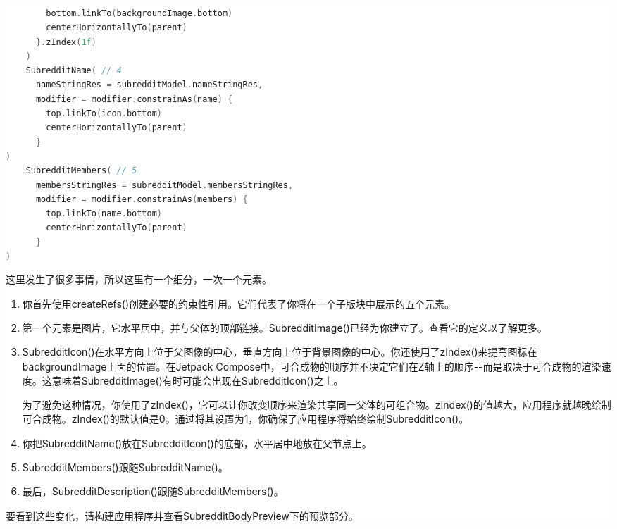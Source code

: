 ```kotlin
        bottom.linkTo(backgroundImage.bottom)
        centerHorizontallyTo(parent)
      }.zIndex(1f)
    )
    SubredditName( // 4
      nameStringRes = subredditModel.nameStringRes,
      modifier = modifier.constrainAs(name) {
        top.linkTo(icon.bottom)
        centerHorizontallyTo(parent)
      }
)
    SubredditMembers( // 5
      membersStringRes = subredditModel.membersStringRes,
      modifier = modifier.constrainAs(members) {
        top.linkTo(name.bottom)
        centerHorizontallyTo(parent)
      }
)
```



这里发生了很多事情，所以这里有一个细分，一次一个元素。

1. 你首先使用createRefs()创建必要的约束性引用。它们代表了你将在一个子版块中展示的五个元素。

2. 第一个元素是图片，它水平居中，并与父体的顶部链接。SubredditImage()已经为你建立了。查看它的定义以了解更多。

3. SubredditIcon()在水平方向上位于父图像的中心，垂直方向上位于背景图像的中心。你还使用了zIndex()来提高图标在backgroundImage上面的位置。在Jetpack Compose中，可合成物的顺序并不决定它们在Z轴上的顺序--而是取决于可合成物的渲染速度。这意味着SubredditImage()有时可能会出现在SubredditIcon()之上。

   为了避免这种情况，你使用了zIndex()，它可以让你改变顺序来渲染共享同一父体的可组合物。zIndex()的值越大，应用程序就越晚绘制可合成物。zIndex()的默认值是0。通过将其设置为1，你确保了应用程序将始终绘制SubredditIcon()。

4. 你把SubredditName()放在SubredditIcon()的底部，水平居中地放在父节点上。

5. SubredditMembers()跟随SubredditName()。

6. 最后，SubredditDescription()跟随SubredditMembers()。

要看到这些变化，请构建应用程序并查看SubredditBodyPreview下的预览部分。
